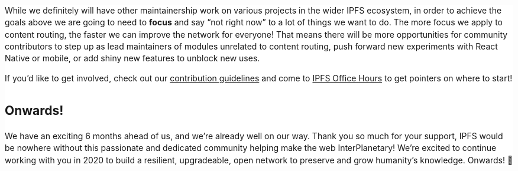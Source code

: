 While we definitely will have other maintainership work on various projects in the wider IPFS ecosystem, in order to achieve the goals above we are going to need to **focus** and say “not right now” to a lot of things we want to do. The more focus we apply to content routing, the faster we can improve the network for everyone! That means there will be more opportunities for community contributors to step up as lead maintainers of modules unrelated to content routing, push forward new experiments with React Native or mobile, or add shiny new features to unblock new uses.

If you’d like to get involved, check out our [contribution guidelines](https://github.com/ipfs/community/blob/master/CONTRIBUTING.md) and come to [IPFS Office Hours](https://github.com/ipfs/community/issues?utf8=%E2%9C%93&q=label%3A%22%F0%9F%99%8C%F0%9F%8F%BD+IPFS+Weekly+Call%22+) to get pointers on where to start!

## Onwards!

We have an exciting 6 months ahead of us, and we’re already well on our way. Thank you so much for your support, IPFS would be nowhere without this passionate and dedicated community helping make the web InterPlanetary! We’re excited to continue working with you in 2020 to build a resilient, upgradeable, open network to preserve and grow humanity’s knowledge.
Onwards! 🚀
